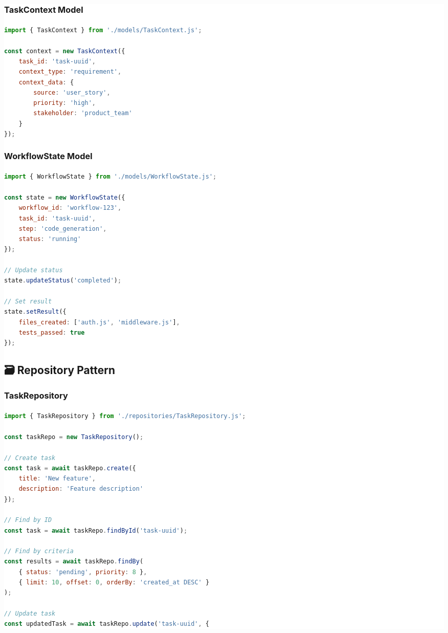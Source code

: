### TaskContext Model

```javascript
import { TaskContext } from './models/TaskContext.js';

const context = new TaskContext({
    task_id: 'task-uuid',
    context_type: 'requirement',
    context_data: {
        source: 'user_story',
        priority: 'high',
        stakeholder: 'product_team'
    }
});
```

### WorkflowState Model

```javascript
import { WorkflowState } from './models/WorkflowState.js';

const state = new WorkflowState({
    workflow_id: 'workflow-123',
    task_id: 'task-uuid',
    step: 'code_generation',
    status: 'running'
});

// Update status
state.updateStatus('completed');

// Set result
state.setResult({ 
    files_created: ['auth.js', 'middleware.js'],
    tests_passed: true 
});
```

## 🗃️ Repository Pattern

### TaskRepository

```javascript
import { TaskRepository } from './repositories/TaskRepository.js';

const taskRepo = new TaskRepository();

// Create task
const task = await taskRepo.create({
    title: 'New feature',
    description: 'Feature description'
});

// Find by ID
const task = await taskRepo.findById('task-uuid');

// Find by criteria
const results = await taskRepo.findBy(
    { status: 'pending', priority: 8 },
    { limit: 10, offset: 0, orderBy: 'created_at DESC' }
);

// Update task
const updatedTask = await taskRepo.update('task-uuid', {
```